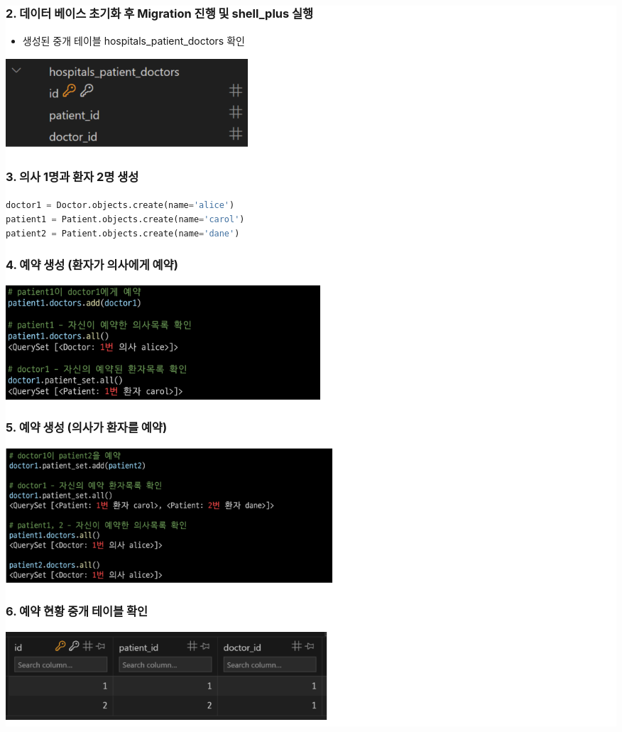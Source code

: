 
### 2. 데이터 베이스 초기화 후 Migration 진행 및 shell_plus 실행
- 생성된 중개 테이블 hospitals_patient_doctors 확인

![manyto1](./image/manyto1.png)

### 3. 의사 1명과 환자 2명 생성
```python
doctor1 = Doctor.objects.create(name='alice')
patient1 = Patient.objects.create(name='carol')
patient2 = Patient.objects.create(name='dane')
```

### 4. 예약 생성 (환자가 의사에게 예약)

![manyto2](./image/manyto2.png)

### 5. 예약 생성 (의사가 환자를 예약)

![manyto3](./image/manyto3.png)

### 6. 예약 현황 중개 테이블 확인

![manyto4](./image/manyto4.png)
